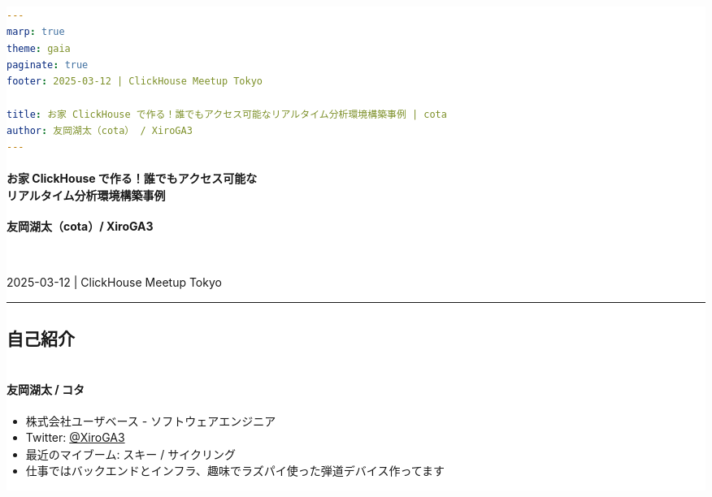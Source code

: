 ```yaml
---
marp: true
theme: gaia
paginate: true
footer: 2025-03-12 | ClickHouse Meetup Tokyo

title: お家 ClickHouse で作る！誰でもアクセス可能なリアルタイム分析環境構築事例 | cota
author: 友岡湖太（cota） / XiroGA3
---
```




#### お家 ClickHouse で作る！誰でもアクセス可能な<br />リアルタイム分析環境構築事例

**友岡湖太（cota）/ XiroGA3**

<br />

2025-03-12 | ClickHouse Meetup Tokyo


---



## 自己紹介

<div style="display: flex; align-items: center; justify-content: space-between;">
  
  <div style="flex: 1; padding-right: 20px;">
    <h4>友岡湖太 / コタ</h4>
    <ul>
      <li>株式会社ユーザベース - ソフトウェアエンジニア</li>
      <li>Twitter: <a href="https://x.com/XiroGA3" target="_blank">@XiroGA3</a></li>
      <li>最近のマイブーム: スキー / サイクリング</li>
      <li>仕事ではバックエンドとインフラ、趣味でラズパイ使った弾道デバイス作ってます</li>
    </ul>
  </div>
  
  <div style="flex: 0 0 auto;">